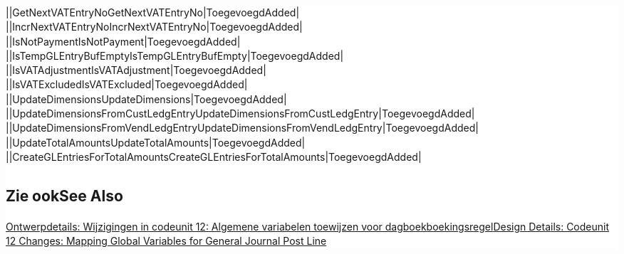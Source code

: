 ||<span data-ttu-id="cc36c-497">GetNextVATEntryNo</span><span class="sxs-lookup"><span data-stu-id="cc36c-497">GetNextVATEntryNo</span></span>|<span data-ttu-id="cc36c-498">Toegevoegd</span><span class="sxs-lookup"><span data-stu-id="cc36c-498">Added</span></span>|  
||<span data-ttu-id="cc36c-499">IncrNextVATEntryNo</span><span class="sxs-lookup"><span data-stu-id="cc36c-499">IncrNextVATEntryNo</span></span>|<span data-ttu-id="cc36c-500">Toegevoegd</span><span class="sxs-lookup"><span data-stu-id="cc36c-500">Added</span></span>|  
||<span data-ttu-id="cc36c-501">IsNotPayment</span><span class="sxs-lookup"><span data-stu-id="cc36c-501">IsNotPayment</span></span>|<span data-ttu-id="cc36c-502">Toegevoegd</span><span class="sxs-lookup"><span data-stu-id="cc36c-502">Added</span></span>|  
||<span data-ttu-id="cc36c-503">IsTempGLEntryBufEmpty</span><span class="sxs-lookup"><span data-stu-id="cc36c-503">IsTempGLEntryBufEmpty</span></span>|<span data-ttu-id="cc36c-504">Toegevoegd</span><span class="sxs-lookup"><span data-stu-id="cc36c-504">Added</span></span>|  
||<span data-ttu-id="cc36c-505">IsVATAdjustment</span><span class="sxs-lookup"><span data-stu-id="cc36c-505">IsVATAdjustment</span></span>|<span data-ttu-id="cc36c-506">Toegevoegd</span><span class="sxs-lookup"><span data-stu-id="cc36c-506">Added</span></span>|  
||<span data-ttu-id="cc36c-507">IsVATExcluded</span><span class="sxs-lookup"><span data-stu-id="cc36c-507">IsVATExcluded</span></span>|<span data-ttu-id="cc36c-508">Toegevoegd</span><span class="sxs-lookup"><span data-stu-id="cc36c-508">Added</span></span>|  
||<span data-ttu-id="cc36c-509">UpdateDimensions</span><span class="sxs-lookup"><span data-stu-id="cc36c-509">UpdateDimensions</span></span>|<span data-ttu-id="cc36c-510">Toegevoegd</span><span class="sxs-lookup"><span data-stu-id="cc36c-510">Added</span></span>|  
||<span data-ttu-id="cc36c-511">UpdateDimensionsFromCustLedgEntry</span><span class="sxs-lookup"><span data-stu-id="cc36c-511">UpdateDimensionsFromCustLedgEntry</span></span>|<span data-ttu-id="cc36c-512">Toegevoegd</span><span class="sxs-lookup"><span data-stu-id="cc36c-512">Added</span></span>|  
||<span data-ttu-id="cc36c-513">UpdateDimensionsFromVendLedgEntry</span><span class="sxs-lookup"><span data-stu-id="cc36c-513">UpdateDimensionsFromVendLedgEntry</span></span>|<span data-ttu-id="cc36c-514">Toegevoegd</span><span class="sxs-lookup"><span data-stu-id="cc36c-514">Added</span></span>|  
||<span data-ttu-id="cc36c-515">UpdateTotalAmounts</span><span class="sxs-lookup"><span data-stu-id="cc36c-515">UpdateTotalAmounts</span></span>|<span data-ttu-id="cc36c-516">Toegevoegd</span><span class="sxs-lookup"><span data-stu-id="cc36c-516">Added</span></span>|  
||<span data-ttu-id="cc36c-517">CreateGLEntriesForTotalAmounts</span><span class="sxs-lookup"><span data-stu-id="cc36c-517">CreateGLEntriesForTotalAmounts</span></span>|<span data-ttu-id="cc36c-518">Toegevoegd</span><span class="sxs-lookup"><span data-stu-id="cc36c-518">Added</span></span>|  

## <a name="see-also"></a><span data-ttu-id="cc36c-519">Zie ook</span><span class="sxs-lookup"><span data-stu-id="cc36c-519">See Also</span></span>  
 [<span data-ttu-id="cc36c-520">Ontwerpdetails: Wijzigingen in codeunit 12: Algemene variabelen toewijzen voor dagboekboekingsregel</span><span class="sxs-lookup"><span data-stu-id="cc36c-520">Design Details: Codeunit 12 Changes: Mapping Global Variables for General Journal Post Line</span></span>](design-details-codeunit-12-changes-mapping-global-variables-for-general-journal-post-line.md)

